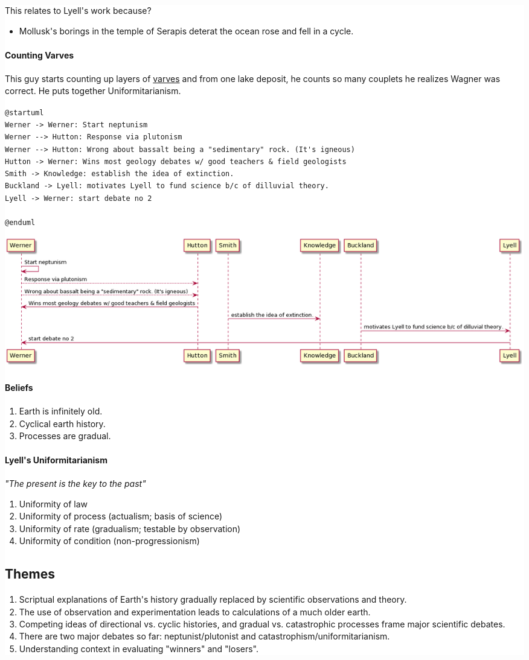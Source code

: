 This relates to Lyell's work because?

* Mollusk's borings in the temple of Serapis deterat the ocean rose and fell in a cycle.

#### Counting Varves

This guy starts counting up layers of [varves](./#undefined) and from one lake deposit, he counts so many couplets he realizes Wagner was correct. He puts together Uniformitarianism.

```
@startuml
Werner -> Werner: Start neptunism
Werner --> Hutton: Response via plutonism
Werner --> Hutton: Wrong about bassalt being a "sedimentary" rock. (It's igneous)
Hutton -> Werner: Wins most geology debates w/ good teachers & field geologists
Smith -> Knowledge: establish the idea of extinction.
Buckland -> Lyell: motivates Lyell to fund science b/c of dilluvial theory.
Lyell -> Werner: start debate no 2

@enduml
```

![](<../../../.gitbook/assets/image (643) (1) (1) (1) (1) (1) (1) (1).png>)

#### Beliefs

1. Earth is infinitely old.
2. Cyclical earth history.
3. Processes are gradual.

#### Lyell's Uniformitarianism

_"The present is the key to the past"_

1. Uniformity of law
2. Uniformity of process (actualism; basis of science)
3. Uniformity of rate (gradualism; testable by observation)
4. Uniformity of condition (non-progressionism)

## Themes

1. Scriptual explanations of Earth's history gradually replaced by scientific observations and theory.
2. The use of observation and experimentation leads to calculations of a much older earth.
3. Competing ideas of directional vs. cyclic histories, and gradual vs. catastrophic processes frame major scientific debates.
4. There are two major debates so far: neptunist/plutonist and catastrophism/uniformitarianism.
5. Understanding context in evaluating "winners" and "losers".
